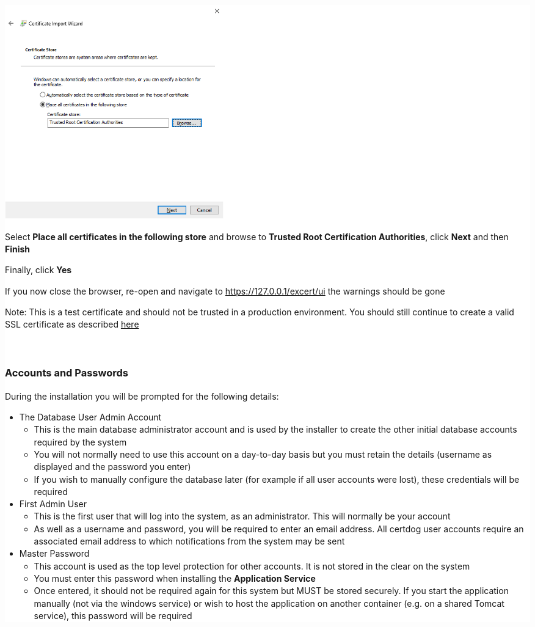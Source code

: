<img src=".\images\root_cert_store.png" alt="image-20210108162426401" style="zoom:67%;" />

Select **Place all certificates in the following store** and browse to **Trusted Root Certification Authorities**, click **Next** and then **Finish**

Finally, click **Yes**

If you now close the browser, re-open and navigate to https://127.0.0.1/excert/ui the warnings should be gone

Note: This is a test certificate and should not be trusted in a production environment. You should still continue to create a valid SSL certificate as described [here](configure_server_ssl.html)

<br>

### Accounts and Passwords

During the installation you will be prompted for the following details:

* The Database User Admin Account
  * This is the main database administrator account and is used by the installer to create the other initial database accounts required by the system
  * You will not normally need to use this account on a day-to-day basis but you must retain the details (username as displayed and the password you enter)
  * If you wish to manually configure the database later (for example if all user accounts were lost), these credentials will be required
* First Admin User
  * This is the first user that will log into the system, as an administrator. This will normally be your account
  * As well as a username and password, you will be required to enter an email address. All certdog user accounts require an associated email address to which notifications from the system may be sent
* Master Password
  * This account is used as the top level protection for other accounts. It is not stored in the clear on the system
  * You must enter this password when installing the **Application Service**
  * Once entered, it should not be required again for this system but MUST be stored securely. If you start the application manually (not via the windows service) or wish to host the application on another container (e.g. on a shared Tomcat service), this password will be required
